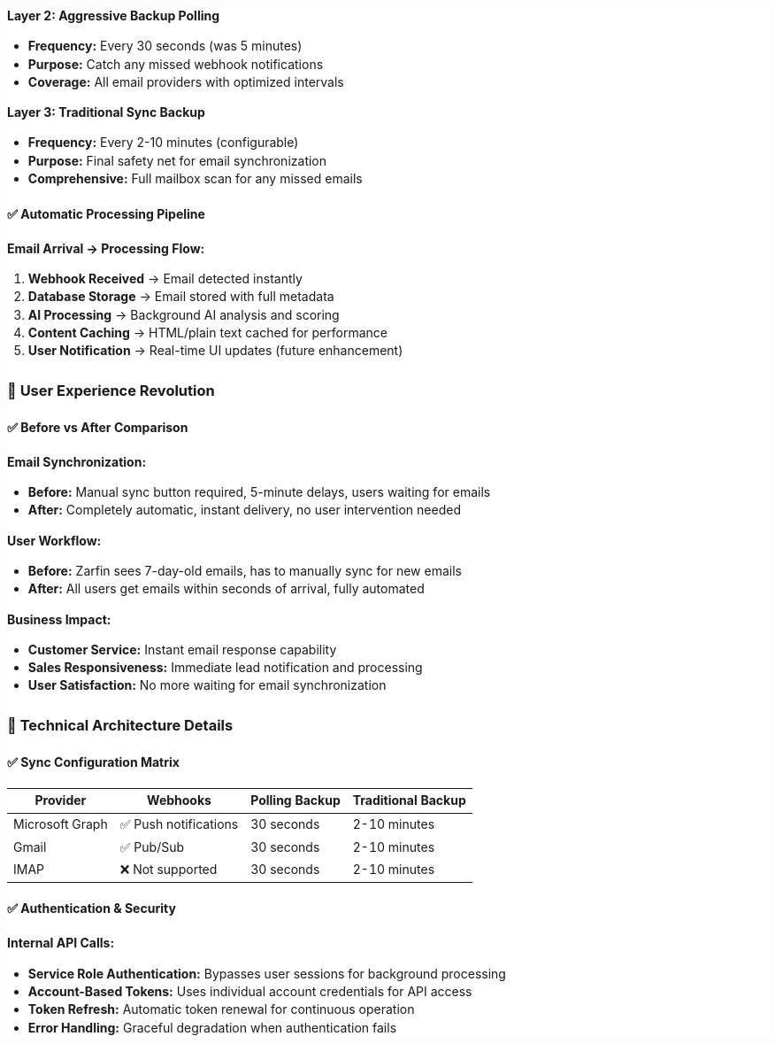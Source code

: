 **Layer 2: Aggressive Backup Polling**
- **Frequency:** Every 30 seconds (was 5 minutes)
- **Purpose:** Catch any missed webhook notifications
- **Coverage:** All email providers with optimized intervals

**Layer 3: Traditional Sync Backup**
- **Frequency:** Every 2-10 minutes (configurable)
- **Purpose:** Final safety net for email synchronization
- **Comprehensive:** Full mailbox scan for any missed emails

#### ✅ **Automatic Processing Pipeline**

**Email Arrival → Processing Flow:**
1. **Webhook Received** → Email detected instantly
2. **Database Storage** → Email stored with full metadata
3. **AI Processing** → Background AI analysis and scoring
4. **Content Caching** → HTML/plain text cached for performance
5. **User Notification** → Real-time UI updates (future enhancement)

### 🎯 **User Experience Revolution**

#### ✅ **Before vs After Comparison**

**Email Synchronization:**
- **Before:** Manual sync button required, 5-minute delays, users waiting for emails
- **After:** Completely automatic, instant delivery, no user intervention needed

**User Workflow:**
- **Before:** Zarfin sees 7-day-old emails, has to manually sync for new emails
- **After:** All users get emails within seconds of arrival, fully automated

**Business Impact:**
- **Customer Service:** Instant email response capability
- **Sales Responsiveness:** Immediate lead notification and processing  
- **User Satisfaction:** No more waiting for email synchronization

### 🎯 **Technical Architecture Details**

#### ✅ **Sync Configuration Matrix**

| Provider | Webhooks | Polling Backup | Traditional Backup |
|----------|----------|---------------|-------------------|
| Microsoft Graph | ✅ Push notifications | 30 seconds | 2-10 minutes |
| Gmail | ✅ Pub/Sub | 30 seconds | 2-10 minutes |
| IMAP | ❌ Not supported | 30 seconds | 2-10 minutes |

#### ✅ **Authentication & Security**

**Internal API Calls:**
- **Service Role Authentication:** Bypasses user sessions for background processing
- **Account-Based Tokens:** Uses individual account credentials for API access
- **Token Refresh:** Automatic token renewal for continuous operation
- **Error Handling:** Graceful degradation when authentication fails
